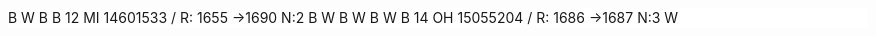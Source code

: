 </td>
<td style="text-align:left;">
B
</td>
<td style="text-align:left;">
W
</td>
<td style="text-align:left;">
B
</td>
<td style="text-align:left;">
B
</td>
</tr>
<tr>
<td style="text-align:left;">
12
</td>
<td style="text-align:left;">
MI
</td>
<td style="text-align:left;">
14601533 / R: 1655 ->1690
</td>
<td style="text-align:left;">
N:2
</td>
<td style="text-align:left;">
B
</td>
<td style="text-align:left;">
W
</td>
<td style="text-align:left;">
B
</td>
<td style="text-align:left;">
W
</td>
<td style="text-align:left;">
B
</td>
<td style="text-align:left;">
W
</td>
<td style="text-align:left;">
B
</td>
</tr>
<tr>
<td style="text-align:left;">
14
</td>
<td style="text-align:left;">
OH
</td>
<td style="text-align:left;">
15055204 / R: 1686 ->1687
</td>
<td style="text-align:left;">
N:3
</td>
<td style="text-align:left;">
W